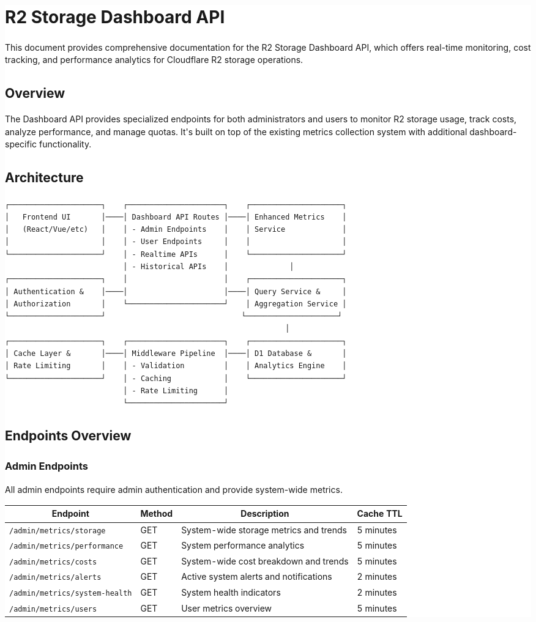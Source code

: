 # R2 Storage Dashboard API

This document provides comprehensive documentation for the R2 Storage Dashboard API, which offers real-time monitoring, cost tracking, and performance analytics for Cloudflare R2 storage operations.

## Overview

The Dashboard API provides specialized endpoints for both administrators and users to monitor R2 storage usage, track costs, analyze performance, and manage quotas. It's built on top of the existing metrics collection system with additional dashboard-specific functionality.

## Architecture

```
┌─────────────────────┐    ┌──────────────────────┐    ┌─────────────────────┐
│   Frontend UI       │────│ Dashboard API Routes │────│ Enhanced Metrics    │
│   (React/Vue/etc)   │    │ - Admin Endpoints    │    │ Service             │
│                     │    │ - User Endpoints     │    │                     │
└─────────────────────┘    │ - Realtime APIs      │    └─────────────────────┘
                           │ - Historical APIs    │              │
┌─────────────────────┐    │                      │    ┌─────────────────────┐
│ Authentication &    │────│                      │────│ Query Service &     │
│ Authorization       │    └──────────────────────┘    │ Aggregation Service │
└─────────────────────┘                               └─────────────────────┘
                                                                │
┌─────────────────────┐    ┌──────────────────────┐    ┌─────────────────────┐
│ Cache Layer &       │────│ Middleware Pipeline  │────│ D1 Database &       │
│ Rate Limiting       │    │ - Validation         │    │ Analytics Engine    │
└─────────────────────┘    │ - Caching            │    └─────────────────────┘
                           │ - Rate Limiting      │
                           └──────────────────────┘
```

## Endpoints Overview

### Admin Endpoints

All admin endpoints require admin authentication and provide system-wide metrics.

| Endpoint | Method | Description | Cache TTL |
|----------|--------|-------------|-----------|
| `/admin/metrics/storage` | GET | System-wide storage metrics and trends | 5 minutes |
| `/admin/metrics/performance` | GET | System performance analytics | 5 minutes |
| `/admin/metrics/costs` | GET | System-wide cost breakdown and trends | 5 minutes |
| `/admin/metrics/alerts` | GET | Active system alerts and notifications | 2 minutes |
| `/admin/metrics/system-health` | GET | System health indicators | 2 minutes |
| `/admin/metrics/users` | GET | User metrics overview | 5 minutes |
